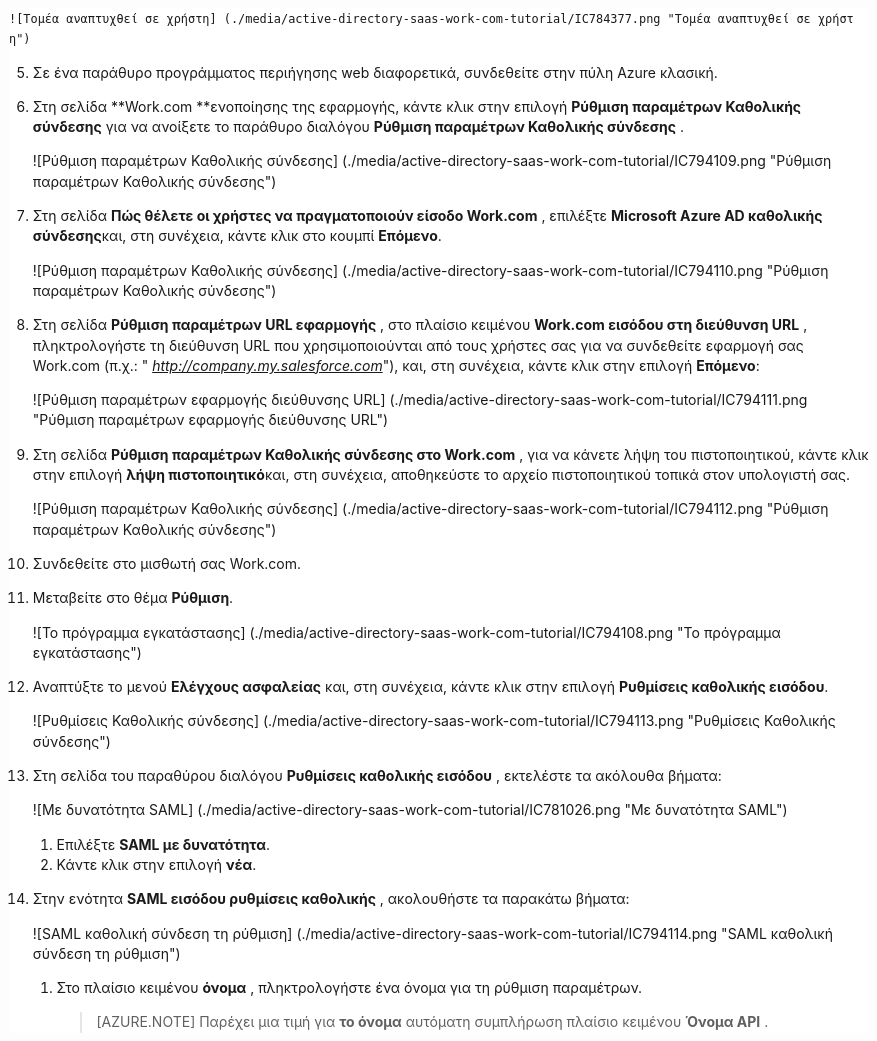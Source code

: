     ![Τομέα αναπτυχθεί σε χρήστη] (./media/active-directory-saas-work-com-tutorial/IC784377.png "Τομέα αναπτυχθεί σε χρήστη")

5.  Σε ένα παράθυρο προγράμματος περιήγησης web διαφορετικά, συνδεθείτε στην πύλη Azure κλασική.

6.  Στη σελίδα **Work.com **ενοποίησης της εφαρμογής, κάντε κλικ στην επιλογή **Ρύθμιση παραμέτρων Καθολικής σύνδεσης** για να ανοίξετε το παράθυρο διαλόγου **Ρύθμιση παραμέτρων Καθολικής σύνδεσης** .

    ![Ρύθμιση παραμέτρων Καθολικής σύνδεσης] (./media/active-directory-saas-work-com-tutorial/IC794109.png "Ρύθμιση παραμέτρων Καθολικής σύνδεσης")

7.  Στη σελίδα **Πώς θέλετε οι χρήστες να πραγματοποιούν είσοδο Work.com** , επιλέξτε **Microsoft Azure AD καθολικής σύνδεσης**και, στη συνέχεια, κάντε κλικ στο κουμπί **Επόμενο**.

    ![Ρύθμιση παραμέτρων Καθολικής σύνδεσης] (./media/active-directory-saas-work-com-tutorial/IC794110.png "Ρύθμιση παραμέτρων Καθολικής σύνδεσης")

8.  Στη σελίδα **Ρύθμιση παραμέτρων URL εφαρμογής** , στο πλαίσιο κειμένου **Work.com εισόδου στη διεύθυνση URL** , πληκτρολογήστε τη διεύθυνση URL που χρησιμοποιούνται από τους χρήστες σας για να συνδεθείτε εφαρμογή σας Work.com (π.χ.: " *http://company.my.salesforce.com*"), και, στη συνέχεια, κάντε κλικ στην επιλογή **Επόμενο**: 

    ![Ρύθμιση παραμέτρων εφαρμογής διεύθυνσης URL] (./media/active-directory-saas-work-com-tutorial/IC794111.png "Ρύθμιση παραμέτρων εφαρμογής διεύθυνσης URL")

9.  Στη σελίδα **Ρύθμιση παραμέτρων Καθολικής σύνδεσης στο Work.com** , για να κάνετε λήψη του πιστοποιητικού, κάντε κλικ στην επιλογή **λήψη πιστοποιητικό**και, στη συνέχεια, αποθηκεύστε το αρχείο πιστοποιητικού τοπικά στον υπολογιστή σας.

    ![Ρύθμιση παραμέτρων Καθολικής σύνδεσης] (./media/active-directory-saas-work-com-tutorial/IC794112.png "Ρύθμιση παραμέτρων Καθολικής σύνδεσης")

10. Συνδεθείτε στο μισθωτή σας Work.com.

11. Μεταβείτε στο θέμα **Ρύθμιση**.

    ![Το πρόγραμμα εγκατάστασης] (./media/active-directory-saas-work-com-tutorial/IC794108.png "Το πρόγραμμα εγκατάστασης")

12. Αναπτύξτε το μενού **Ελέγχους ασφαλείας** και, στη συνέχεια, κάντε κλικ στην επιλογή **Ρυθμίσεις καθολικής εισόδου**.

    ![Ρυθμίσεις Καθολικής σύνδεσης] (./media/active-directory-saas-work-com-tutorial/IC794113.png "Ρυθμίσεις Καθολικής σύνδεσης")

13. Στη σελίδα του παραθύρου διαλόγου **Ρυθμίσεις καθολικής εισόδου** , εκτελέστε τα ακόλουθα βήματα:

    ![Με δυνατότητα SAML] (./media/active-directory-saas-work-com-tutorial/IC781026.png "Με δυνατότητα SAML")

    1.  Επιλέξτε **SAML με δυνατότητα**.
    2.  Κάντε κλικ στην επιλογή **νέα**.

14. Στην ενότητα **SAML εισόδου ρυθμίσεις καθολικής** , ακολουθήστε τα παρακάτω βήματα:

    ![SAML καθολική σύνδεση τη ρύθμιση] (./media/active-directory-saas-work-com-tutorial/IC794114.png "SAML καθολική σύνδεση τη ρύθμιση")

    1.  Στο πλαίσιο κειμένου **όνομα** , πληκτρολογήστε ένα όνομα για τη ρύθμιση παραμέτρων.  

        >[AZURE.NOTE] Παρέχει μια τιμή για **το όνομα** αυτόματη συμπλήρωση πλαίσιο κειμένου **Όνομα API** .

